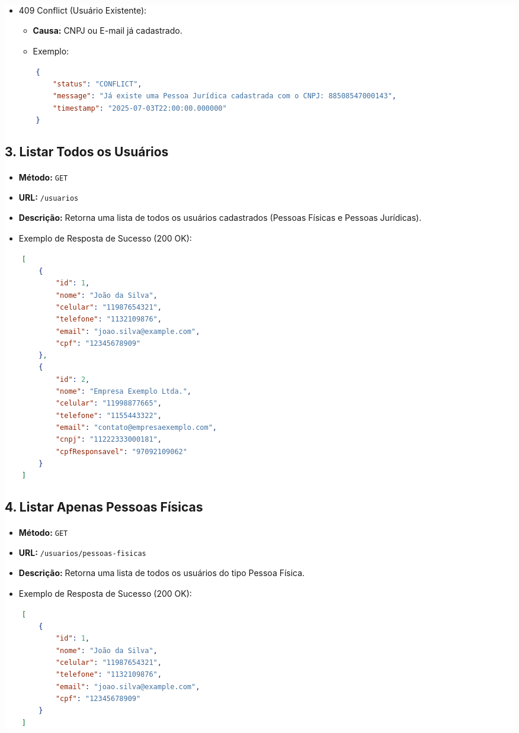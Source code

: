   - 409 Conflict (Usuário Existente):

    - **Causa:** CNPJ ou E-mail já cadastrado.

    - Exemplo:

    ```json
        {
            "status": "CONFLICT",
            "message": "Já existe uma Pessoa Jurídica cadastrada com o CNPJ: 88508547000143",
            "timestamp": "2025-07-03T22:00:00.000000"
        }
    ```

## 3. Listar Todos os Usuários

- **Método:** `GET`
- **URL:** `/usuarios`
- **Descrição:** Retorna uma lista de todos os usuários cadastrados (Pessoas Físicas e Pessoas Jurídicas).

- Exemplo de Resposta de Sucesso (200 OK):

```json
    [
        {
            "id": 1,
            "nome": "João da Silva",
            "celular": "11987654321",
            "telefone": "1132109876",
            "email": "joao.silva@example.com",
            "cpf": "12345678909"
        },
        {
            "id": 2,
            "nome": "Empresa Exemplo Ltda.",
            "celular": "11998877665",
            "telefone": "1155443322",
            "email": "contato@empresaexemplo.com",
            "cnpj": "11222333000181",
            "cpfResponsavel": "97092109062"
        }
    ]
```

## 4. Listar Apenas Pessoas Físicas

- **Método:** `GET`
- **URL:** `/usuarios/pessoas-fisicas`
- **Descrição:** Retorna uma lista de todos os usuários do tipo Pessoa Física.

- Exemplo de Resposta de Sucesso (200 OK):
```json
    [
        {
            "id": 1,
            "nome": "João da Silva",
            "celular": "11987654321",
            "telefone": "1132109876",
            "email": "joao.silva@example.com",
            "cpf": "12345678909"
        }
    ]
```
